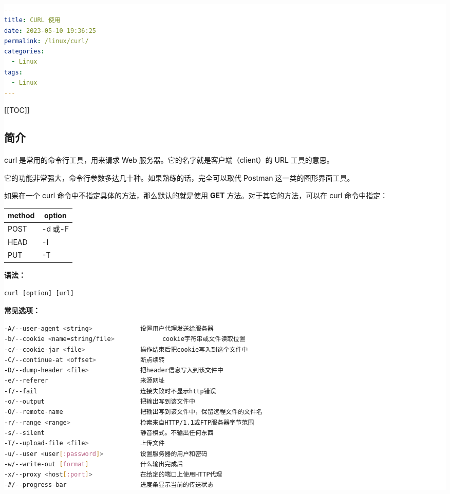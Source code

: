 ```yaml
---
title: CURL 使用
date: 2023-05-10 19:36:25
permalink: /linux/curl/
categories:
  - Linux
tags:
  - Linux
---
```


[[TOC]]

## 简介

curl 是常用的命令行工具，用来请求 Web 服务器。它的名字就是客户端（client）的 URL 工具的意思。

它的功能非常强大，命令行参数多达几十种。如果熟练的话，完全可以取代 Postman 这一类的图形界面工具。

如果在一个 curl 命令中不指定具体的方法，那么默认的就是使用 **GET** 方法。对于其它的方法，可以在 curl 命令中指定：

| method | option  |
| ------ | ------- |
| POST   | -d 或-F |
| HEAD   | -I      |
| PUT    | -T      |

**语法：**

```shell
curl [option] [url]
```

**常见选项：**

```sh
-A/--user-agent <string>             设置用户代理发送给服务器
-b/--cookie <name=string/file>             cookie字符串或文件读取位置
-c/--cookie-jar <file>               操作结束后把cookie写入到这个文件中
-C/--continue-at <offset>            断点续转
-D/--dump-header <file>              把header信息写入到该文件中
-e/--referer                         来源网址
-f/--fail                            连接失败时不显示http错误
-o/--output                          把输出写到该文件中
-O/--remote-name                     把输出写到该文件中，保留远程文件的文件名
-r/--range <range>                   检索来自HTTP/1.1或FTP服务器字节范围
-s/--silent                          静音模式。不输出任何东西
-T/--upload-file <file>              上传文件
-u/--user <user[:password]>          设置服务器的用户和密码
-w/--write-out [format]              什么输出完成后
-x/--proxy <host[:port]>             在给定的端口上使用HTTP代理
-#/--progress-bar                    进度条显示当前的传送状态
```
